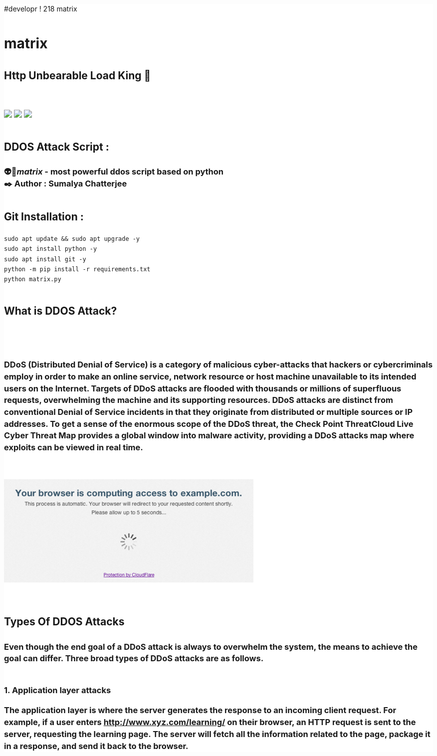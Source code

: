 #developr ! 218 matrix
# <b>matrix</b> 
<h2>Http Unbearable Load King 👑</h2><br>

<img src="https://img.shields.io/badge/Python-3.10+-blue"> <img src="https://img.shields.io/badge/Licence-MIT-yellowgreen"> <a href="https://taguar258.github.io/Raven-Storm/INSTALLATION"><img src="https://img.shields.io/badge/Download-Now-green"></a>

#
## <b>DDOS Attack Script :</b>
<h3> <b>👽👾<i>matrix</i></b> - most powerful ddos script based on python <br>
<strong> ✒️ Author :  Sumalya Chatterjee </strong></h3>

#
## <b>Git Installation :</b>
`sudo apt update && sudo apt upgrade -y`<br>
`sudo apt install python -y`<br>
`sudo apt install git -y`<br>
`python -m pip install -r requirements.txt`<br>
`python matrix.py`<br>
#
<h2> <strong>What is DDOS Attack?</strong> </h2><br></br>
<h3> DDoS (Distributed Denial of Service) is a category of malicious cyber-attacks that hackers or cybercriminals employ in order to make an online service, network resource or host machine unavailable to its intended users on the Internet. Targets of DDoS attacks are flooded with thousands or millions of superfluous requests, overwhelming the machine and its supporting resources. DDoS attacks are distinct from conventional Denial of Service incidents in that they originate from distributed or multiple sources or IP addresses. To get a sense of the enormous scope of the DDoS threat, the Check Point ThreatCloud Live Cyber Threat Map provides a global window into malware activity, providing a DDoS attacks map where exploits can be viewed in real time.</h3><br>

![Alt text](assets/ddos.png)<br></br>

#
<h2> <b>Types Of DDOS Attacks</b> </h2>
<h3> Even though the end goal of a DDoS attack is always to overwhelm the system, the means to achieve the goal can differ. Three broad types of DDoS attacks are as follows.<br></br>

<b> 1. Application layer attacks </b>

The application layer is where the server generates the response to an incoming client request. For example, if a user enters http://www.xyz.com/learning/ on their browser, an HTTP request is sent to the server, requesting the learning page. The server will fetch all the information related to the page, package it in a response, and send it back to the browser.
